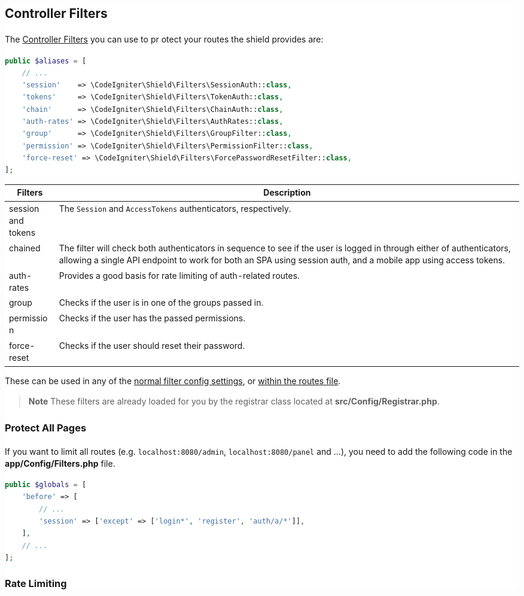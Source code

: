 ## Controller Filters

The [Controller Filters](https://codeigniter.com/user_guide/incoming/filters.html) you can use to pr	otect your routes the shield provides are:

```php
public $aliases = [
    // ...
    'session'    => \CodeIgniter\Shield\Filters\SessionAuth::class,
    'tokens'     => \CodeIgniter\Shield\Filters\TokenAuth::class,
    'chain'      => \CodeIgniter\Shield\Filters\ChainAuth::class,
    'auth-rates' => \CodeIgniter\Shield\Filters\AuthRates::class,
    'group'      => \CodeIgniter\Shield\Filters\GroupFilter::class,
    'permission' => \CodeIgniter\Shield\Filters\PermissionFilter::class,
    'force-reset' => \CodeIgniter\Shield\Filters\ForcePasswordResetFilter::class,
];
```

| Filters            | Description                                                                                                                                                                                                                              |
| ------------------ | ---------------------------------------------------------------------------------------------------------------------------------------------------------------------------------------------------------------------------------------- |
| session and tokens | The `Session` and `AccessTokens` authenticators, respectively.                                                                                                                                                                       |
| chained            | The filter will check both authenticators in sequence to see if the user is logged in through either of authenticators, allowing a single API endpoint to work for both an SPA using session auth, and a mobile app using access tokens. |
| auth-rates         | Provides a good basis for rate limiting of auth-related routes.                                                                                                                                                                          |
| group              | Checks if the user is in one of the groups passed in.                                                                                                                                                                                    |
| permission         | Checks if the user has the passed permissions.                                                                                                                                                                                           |
| force-reset        | Checks if the user should reset their password.                                                                                                                                                                                          |

These can be used in any of the [normal filter config settings](https://codeigniter.com/user_guide/incoming/filters.html#globals), or [within the routes file](https://codeigniter.com/user_guide/incoming/routing.html#applying-filters).

> **Note** These filters are already loaded for you by the registrar class located at **src/Config/Registrar.php**.

### Protect All Pages

If you want to limit all routes (e.g. `localhost:8080/admin`, `localhost:8080/panel` and ...), you need to add the following code in the **app/Config/Filters.php** file.

```php
public $globals = [
    'before' => [
        // ...
        'session' => ['except' => ['login*', 'register', 'auth/a/*']],
    ],
    // ...
];
```

### Rate Limiting
